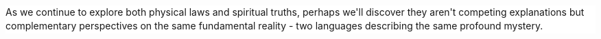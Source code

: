      
   
As we continue to explore both physical laws and spiritual truths, perhaps we'll discover they aren't competing explanations but complementary perspectives on the same fundamental reality - two languages describing the same profound mystery.   
   
     
   